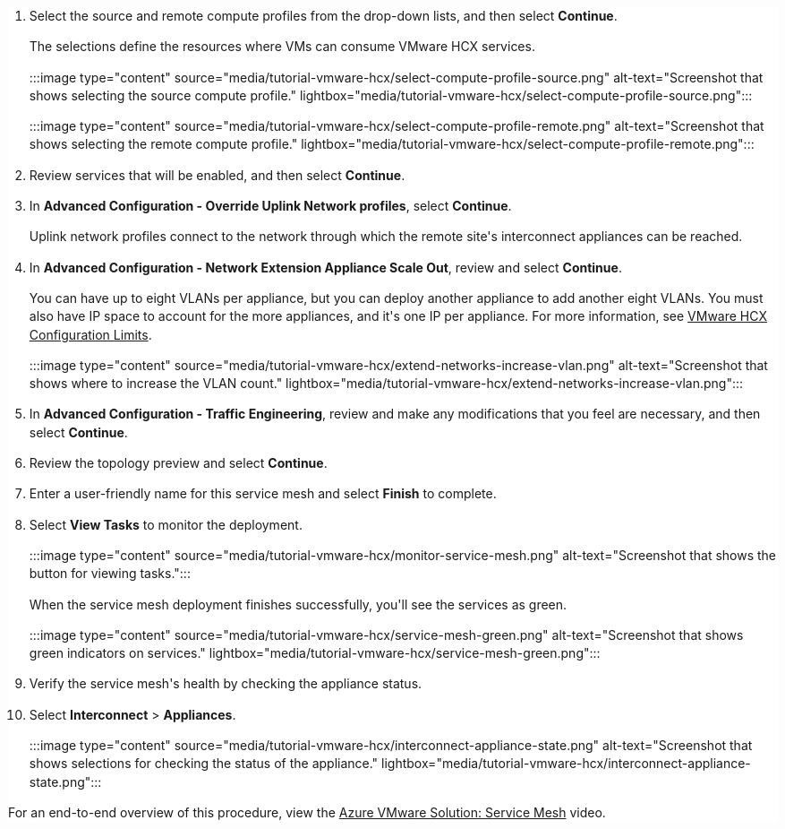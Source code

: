 1. Select the source and remote compute profiles from the drop-down lists, and then select **Continue**.

   The selections define the resources where VMs can consume VMware HCX services.

   :::image type="content" source="media/tutorial-vmware-hcx/select-compute-profile-source.png" alt-text="Screenshot that shows selecting the source compute profile." lightbox="media/tutorial-vmware-hcx/select-compute-profile-source.png":::

   :::image type="content" source="media/tutorial-vmware-hcx/select-compute-profile-remote.png" alt-text="Screenshot that shows selecting the remote compute profile." lightbox="media/tutorial-vmware-hcx/select-compute-profile-remote.png":::

1. Review services that will be enabled, and then select **Continue**.

1. In **Advanced Configuration - Override Uplink Network profiles**, select **Continue**.

   Uplink network profiles connect to the network through which the remote site's interconnect appliances can be reached.

1. In **Advanced Configuration - Network Extension Appliance Scale Out**, review and select **Continue**.

   You can have up to eight VLANs per appliance, but you can deploy another appliance to add another eight VLANs. You must also have IP space to account for the more appliances, and it's one IP per appliance.  For more information, see [VMware HCX Configuration Limits](https://configmax.vmware.com/guest?vmwareproduct=VMware%20HCX&release=VMware%20HCX&categories=41-0,42-0,43-0,44-0,45-0).

   :::image type="content" source="media/tutorial-vmware-hcx/extend-networks-increase-vlan.png" alt-text="Screenshot that shows where to increase the VLAN count." lightbox="media/tutorial-vmware-hcx/extend-networks-increase-vlan.png":::

1. In **Advanced Configuration - Traffic Engineering**, review and make any modifications that you feel are necessary, and then select **Continue**.

1. Review the topology preview and select **Continue**.

1. Enter a user-friendly name for this service mesh and select **Finish** to complete.

1. Select **View Tasks** to monitor the deployment.

   :::image type="content" source="media/tutorial-vmware-hcx/monitor-service-mesh.png" alt-text="Screenshot that shows the button for viewing tasks.":::

   When the service mesh deployment finishes successfully, you'll see the services as green.

   :::image type="content" source="media/tutorial-vmware-hcx/service-mesh-green.png" alt-text="Screenshot that shows green indicators on services." lightbox="media/tutorial-vmware-hcx/service-mesh-green.png":::

1. Verify the service mesh's health by checking the appliance status.

1. Select **Interconnect** > **Appliances**.

   :::image type="content" source="media/tutorial-vmware-hcx/interconnect-appliance-state.png" alt-text="Screenshot that shows selections for checking the status of the appliance." lightbox="media/tutorial-vmware-hcx/interconnect-appliance-state.png":::

For an end-to-end overview of this procedure, view the [Azure VMware Solution: Service Mesh](https://www.youtube.com/embed/COY3oIws108) video.
